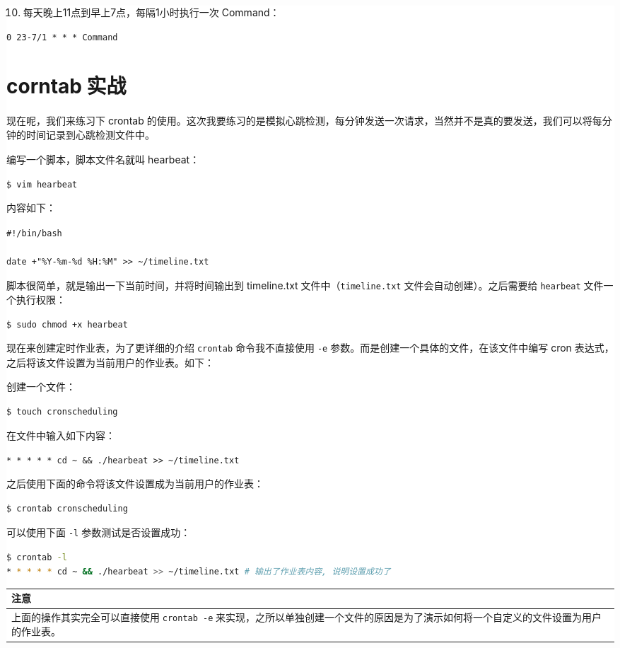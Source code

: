 10. 每天晚上11点到早上7点，每隔1小时执行一次 Command：

```
0 23-7/1 * * * Command
```

# corntab 实战

现在呢，我们来练习下 crontab 的使用。这次我要练习的是模拟心跳检测，每分钟发送一次请求，当然并不是真的要发送，我们可以将每分钟的时间记录到心跳检测文件中。

编写一个脚本，脚本文件名就叫 hearbeat：

```bash
$ vim hearbeat
```

内容如下：

```shell
#!/bin/bash

date +"%Y-%m-%d %H:%M" >> ~/timeline.txt
```

脚本很简单，就是输出一下当前时间，并将时间输出到 timeline.txt 文件中（`timeline.txt` 文件会自动创建）。之后需要给 `hearbeat` 文件一个执行权限：

```bash
$ sudo chmod +x hearbeat
```

现在来创建定时作业表，为了更详细的介绍 `crontab` 命令我不直接使用 `-e` 参数。而是创建一个具体的文件，在该文件中编写 cron 表达式，之后将该文件设置为当前用户的作业表。如下：

创建一个文件：

```bash
$ touch cronscheduling
```

在文件中输入如下内容：

```
* * * * * cd ~ && ./hearbeat >> ~/timeline.txt
```

之后使用下面的命令将该文件设置成为当前用户的作业表：

```bash
$ crontab cronscheduling
```

可以使用下面 `-l` 参数测试是否设置成功：

```bash
$ crontab -l
* * * * * cd ~ && ./hearbeat >> ~/timeline.txt # 输出了作业表内容, 说明设置成功了
```

| **注意**                                                                                                                           |
|:---------------------------------------------------------------------------------------------------------------------------------|
| 上面的操作其实完全可以直接使用 `crontab -e` 来实现，之所以单独创建一个文件的原因是为了演示如何将一个自定义的文件设置为用户的作业表。 |
